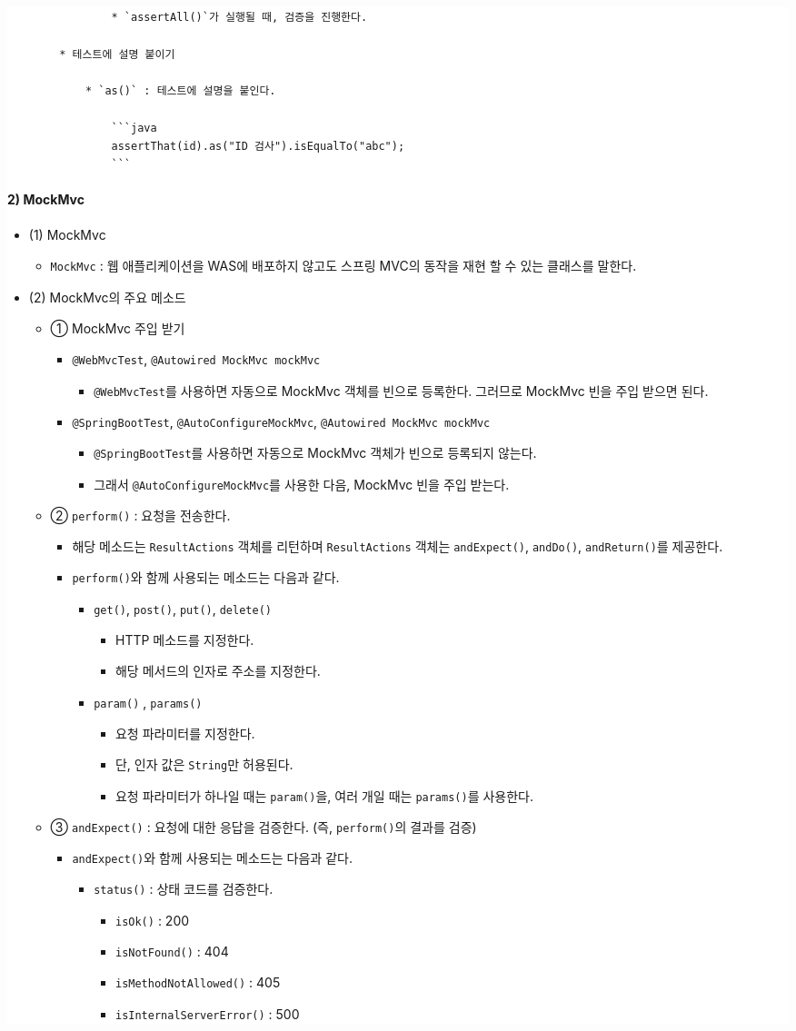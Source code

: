                     * `assertAll()`가 실행될 때, 검증을 진행한다.
                    
            * 테스트에 설명 붙이기
            
                * `as()` : 테스트에 설명을 붙인다.
                
                    ```java
                    assertThat(id).as("ID 검사").isEqualTo("abc");
                    ```
                   
#### 2) MockMvc

* (1) MockMvc

    * `MockMvc` : 웹 애플리케이션을 WAS에 배포하지 않고도 스프링 MVC의 동작을 재현 할 수 있는 클래스를 말한다.

* (2) MockMvc의 주요 메소드

    * ① MockMvc 주입 받기

        * `@WebMvcTest`, `@Autowired MockMvc mockMvc`
        
            * `@WebMvcTest`를 사용하면 자동으로 MockMvc 객체를 빈으로 등록한다. 그러므로 MockMvc 빈을 주입 받으면 된다.
        
        * `@SpringBootTest`, `@AutoConfigureMockMvc`, `@Autowired MockMvc mockMvc`
        
            * `@SpringBootTest`를 사용하면 자동으로 MockMvc 객체가 빈으로 등록되지 않는다. 
            
            * 그래서 `@AutoConfigureMockMvc`를 사용한 다음, MockMvc 빈을 주입 받는다.
        
    * ② `perform()` : 요청을 전송한다.
    
        * 해당 메소드는 `ResultActions` 객체를 리턴하며 `ResultActions` 객체는 `andExpect()`, `andDo()`, `andReturn()`를 제공한다.

        * `perform()`와 함께 사용되는 메소드는 다음과 같다. 

            * `get()`, `post()`, `put()`, `delete()` 
        
                * HTTP 메소드를 지정한다. 
        
                * 해당 메서드의 인자로 주소를 지정한다.
        
            * `param()` , `params()`
        
                * 요청 파라미터를 지정한다.
        
                * 단, 인자 값은 `String`만 허용된다.
        
                * 요청 파라미터가 하나일 때는 `param()`을, 여러 개일 때는 `params()`를 사용한다. 

    * ③ `andExpect()` : 요청에 대한 응답을 검증한다. (즉, `perform()`의 결과를 검증)

        * `andExpect()`와 함께 사용되는 메소드는 다음과 같다. 

            * `status()` : 상태 코드를 검증한다.

                * `isOk()` : 200

                * `isNotFound()` : 404

                * `isMethodNotAllowed()` : 405

                * `isInternalServerError()` : 500
